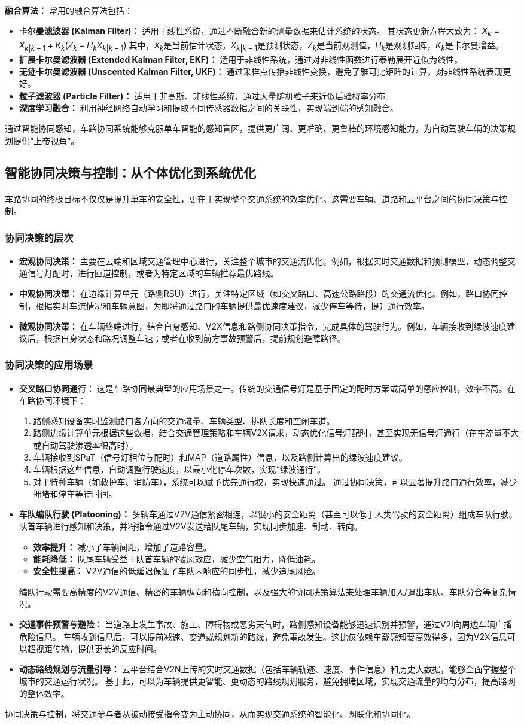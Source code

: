 **融合算法：**
常用的融合算法包括：
*   **卡尔曼滤波器 (Kalman Filter)：** 适用于线性系统，通过不断融合新的测量数据来估计系统的状态。
    其状态更新方程大致为：
    $X_k = X_{k|k-1} + K_k (Z_k - H_k X_{k|k-1})$
    其中，$X_k$是当前估计状态，$X_{k|k-1}$是预测状态，$Z_k$是当前观测值，$H_k$是观测矩阵，$K_k$是卡尔曼增益。
*   **扩展卡尔曼滤波器 (Extended Kalman Filter, EKF)：** 适用于非线性系统，通过对非线性函数进行泰勒展开近似为线性。
*   **无迹卡尔曼滤波器 (Unscented Kalman Filter, UKF)：** 通过采样点传播非线性变换，避免了雅可比矩阵的计算，对非线性系统表现更好。
*   **粒子滤波器 (Particle Filter)：** 适用于非高斯、非线性系统，通过大量随机粒子来近似后验概率分布。
*   **深度学习融合：** 利用神经网络自动学习和提取不同传感器数据之间的关联性，实现端到端的感知融合。

通过智能协同感知，车路协同系统能够克服单车智能的感知盲区，提供更广阔、更准确、更鲁棒的环境感知能力，为自动驾驶车辆的决策规划提供“上帝视角”。

## 智能协同决策与控制：从个体优化到系统优化

车路协同的终极目标不仅仅是提升单车的安全性，更在于实现整个交通系统的效率优化。这需要车辆、道路和云平台之间的协同决策与控制。

### 协同决策的层次

*   **宏观协同决策：** 主要在云端和区域交通管理中心进行，关注整个城市的交通流优化。例如，根据实时交通数据和预测模型，动态调整交通信号灯配时，进行匝道控制，或者为特定区域的车辆推荐最优路线。

*   **中观协同决策：** 在边缘计算单元（路侧RSU）进行，关注特定区域（如交叉路口、高速公路路段）的交通流优化。例如，路口协同控制，根据实时车流情况和车辆意图，为即将通过路口的车辆提供最优速度建议，减少停车等待，提升通行效率。

*   **微观协同决策：** 在车辆终端进行，结合自身感知、V2X信息和路侧协同决策指令，完成具体的驾驶行为。例如，车辆接收到绿波速度建议后，根据自身状态和路况调整车速；或者在收到前方事故预警后，提前规划避障路径。

### 协同决策的应用场景

*   **交叉路口协同通行：**
    这是车路协同最典型的应用场景之一。传统的交通信号灯是基于固定的配时方案或简单的感应控制，效率不高。在车路协同环境下：
    1.  路侧感知设备实时监测路口各方向的交通流量、车辆类型、排队长度和空闲车道。
    2.  路侧边缘计算单元根据这些数据，结合交通管理策略和车辆V2X请求，动态优化信号灯配时，甚至实现无信号灯通行（在车流量不大或自动驾驶渗透率很高时）。
    3.  车辆接收到SPaT（信号灯相位与配时）和MAP（道路属性）信息，以及路侧计算出的绿波速度建议。
    4.  车辆根据这些信息，自动调整行驶速度，以最小化停车次数，实现“绿波通行”。
    5.  对于特种车辆（如救护车、消防车），系统可以赋予优先通行权，实现快速通过。
    通过协同决策，可以显著提升路口通行效率，减少拥堵和停车等待时间。

*   **车队编队行驶 (Platooning)：**
    多辆车通过V2V通信紧密相连，以很小的安全距离（甚至可以低于人类驾驶的安全距离）组成车队行驶。队首车辆进行感知和决策，并将指令通过V2V发送给队尾车辆，实现同步加速、制动、转向。
    *   **效率提升：** 减小了车辆间距，增加了道路容量。
    *   **能耗降低：** 队尾车辆受益于队首车辆的破风效应，减少空气阻力，降低油耗。
    *   **安全性提高：** V2V通信的低延迟保证了车队内响应的同步性，减少追尾风险。

    编队行驶需要高精度的V2V通信、精密的车辆纵向和横向控制，以及强大的协同决策算法来处理车辆加入/退出车队、车队分合等复杂情况。

*   **交通事件预警与避险：**
    当道路上发生事故、施工、障碍物或恶劣天气时，路侧感知设备能够迅速识别并预警，通过V2I向周边车辆广播危险信息。
    车辆收到信息后，可以提前减速、变道或规划新的路线，避免事故发生。这比仅依赖车载感知要高效得多，因为V2X信息可以超视距传输，提供更长的反应时间。

*   **动态路线规划与流量引导：**
    云平台结合V2N上传的实时交通数据（包括车辆轨迹、速度、事件信息）和历史大数据，能够全面掌握整个城市的交通运行状况。
    基于此，可以为车辆提供更智能、更动态的路线规划服务，避免拥堵区域，实现交通流量的均匀分布，提高路网的整体效率。

协同决策与控制，将交通参与者从被动接受指令变为主动协同，从而实现交通系统的智能化、网联化和协同化。
